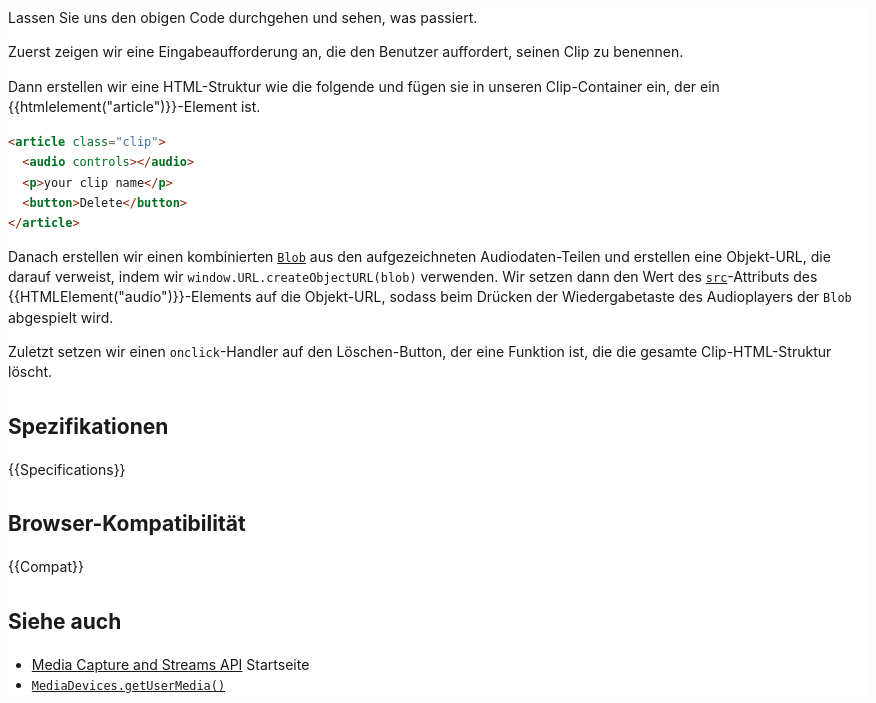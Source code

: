 Lassen Sie uns den obigen Code durchgehen und sehen, was passiert.

Zuerst zeigen wir eine Eingabeaufforderung an, die den Benutzer auffordert, seinen Clip zu benennen.

Dann erstellen wir eine HTML-Struktur wie die folgende und fügen sie in unseren Clip-Container ein, der ein {{htmlelement("article")}}-Element ist.

```html
<article class="clip">
  <audio controls></audio>
  <p>your clip name</p>
  <button>Delete</button>
</article>
```

Danach erstellen wir einen kombinierten [`Blob`](/de/docs/Web/API/Blob) aus den aufgezeichneten Audiodaten-Teilen und erstellen eine Objekt-URL, die darauf verweist, indem wir `window.URL.createObjectURL(blob)` verwenden. Wir setzen dann den Wert des [`src`](/de/docs/Web/HTML/Reference/Elements/audio#src)-Attributs des {{HTMLElement("audio")}}-Elements auf die Objekt-URL, sodass beim Drücken der Wiedergabetaste des Audioplayers der `Blob` abgespielt wird.

Zuletzt setzen wir einen `onclick`-Handler auf den Löschen-Button, der eine Funktion ist, die die gesamte Clip-HTML-Struktur löscht.

## Spezifikationen

{{Specifications}}

## Browser-Kompatibilität

{{Compat}}

## Siehe auch

- [Media Capture and Streams API](/de/docs/Web/API/Media_Capture_and_Streams_API) Startseite
- [`MediaDevices.getUserMedia()`](/de/docs/Web/API/MediaDevices/getUserMedia)
